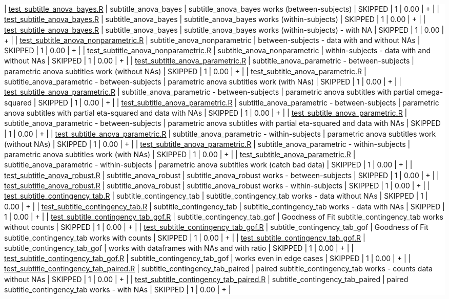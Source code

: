 | [test\_subtitle\_anova\_bayes.R](testthat/test_subtitle_anova_bayes.R#L8)                          | subtitle\_anova\_bayes                         | subtitle\_anova\_bayes works (between-subjects)                       | SKIPPED |  1 | 0.00 | \+   |
| [test\_subtitle\_anova\_bayes.R](testthat/test_subtitle_anova_bayes.R#L48)                         | subtitle\_anova\_bayes                         | subtitle\_anova\_bayes works (within-subjects)                        | SKIPPED |  1 | 0.00 | \+   |
| [test\_subtitle\_anova\_bayes.R](testthat/test_subtitle_anova_bayes.R#L88)                         | subtitle\_anova\_bayes                         | subtitle\_anova\_bayes works (within-subjects) - with NA              | SKIPPED |  1 | 0.00 | \+   |
| [test\_subtitle\_anova\_nonparametric.R](testthat/test_subtitle_anova_nonparametric.R#L8)          | subtitle\_anova\_nonparametric                 | between-subjects - data with and without NAs                          | SKIPPED |  1 | 0.00 | \+   |
| [test\_subtitle\_anova\_nonparametric.R](testthat/test_subtitle_anova_nonparametric.R#L113)        | subtitle\_anova\_nonparametric                 | within-subjects - data with and without NAs                           | SKIPPED |  1 | 0.00 | \+   |
| [test\_subtitle\_anova\_parametric.R](testthat/test_subtitle_anova_parametric.R#L8)                | subtitle\_anova\_parametric - between-subjects | parametric anova subtitles work (without NAs)                         | SKIPPED |  1 | 0.00 | \+   |
| [test\_subtitle\_anova\_parametric.R](testthat/test_subtitle_anova_parametric.R#L67)               | subtitle\_anova\_parametric - between-subjects | parametric anova subtitles work (with NAs)                            | SKIPPED |  1 | 0.00 | \+   |
| [test\_subtitle\_anova\_parametric.R](testthat/test_subtitle_anova_parametric.R#L140)              | subtitle\_anova\_parametric - between-subjects | parametric anova subtitles with partial omega-squared                 | SKIPPED |  1 | 0.00 | \+   |
| [test\_subtitle\_anova\_parametric.R](testthat/test_subtitle_anova_parametric.R#L199)              | subtitle\_anova\_parametric - between-subjects | parametric anova subtitles with partial eta-squared and data with NAs | SKIPPED |  1 | 0.00 | \+   |
| [test\_subtitle\_anova\_parametric.R](testthat/test_subtitle_anova_parametric.R#L259)              | subtitle\_anova\_parametric - between-subjects | parametric anova subtitles with partial eta-squared and data with NAs | SKIPPED |  1 | 0.00 | \+   |
| [test\_subtitle\_anova\_parametric.R](testthat/test_subtitle_anova_parametric.R#L376)              | subtitle\_anova\_parametric - within-subjects  | parametric anova subtitles work (without NAs)                         | SKIPPED |  1 | 0.00 | \+   |
| [test\_subtitle\_anova\_parametric.R](testthat/test_subtitle_anova_parametric.R#L435)              | subtitle\_anova\_parametric - within-subjects  | parametric anova subtitles work (with NAs)                            | SKIPPED |  1 | 0.00 | \+   |
| [test\_subtitle\_anova\_parametric.R](testthat/test_subtitle_anova_parametric.R#L546)              | subtitle\_anova\_parametric - within-subjects  | parametric anova subtitles work (catch bad data)                      | SKIPPED |  1 | 0.00 | \+   |
| [test\_subtitle\_anova\_robust.R](testthat/test_subtitle_anova_robust.R#L8)                        | subtitle\_anova\_robust                        | subtitle\_anova\_robust works - between-subjects                      | SKIPPED |  1 | 0.00 | \+   |
| [test\_subtitle\_anova\_robust.R](testthat/test_subtitle_anova_robust.R#L118)                      | subtitle\_anova\_robust                        | subtitle\_anova\_robust works - within-subjects                       | SKIPPED |  1 | 0.00 | \+   |
| [test\_subtitle\_contingency\_tab.R](testthat/test_subtitle_contingency_tab.R#L8)                  | subtitle\_contingency\_tab                     | subtitle\_contingency\_tab works - data without NAs                   | SKIPPED |  1 | 0.00 | \+   |
| [test\_subtitle\_contingency\_tab.R](testthat/test_subtitle_contingency_tab.R#L110)                | subtitle\_contingency\_tab                     | subtitle\_contingency\_tab works - data with NAs                      | SKIPPED |  1 | 0.00 | \+   |
| [test\_subtitle\_contingency\_tab\_gof.R](testthat/test_subtitle_contingency_tab_gof.R#L8)         | subtitle\_contingency\_tab\_gof                | Goodness of Fit subtitle\_contingency\_tab works without counts       | SKIPPED |  1 | 0.00 | \+   |
| [test\_subtitle\_contingency\_tab\_gof.R](testthat/test_subtitle_contingency_tab_gof.R#L106)       | subtitle\_contingency\_tab\_gof                | Goodness of Fit subtitle\_contingency\_tab works with counts          | SKIPPED |  1 | 0.00 | \+   |
| [test\_subtitle\_contingency\_tab\_gof.R](testthat/test_subtitle_contingency_tab_gof.R#L161)       | subtitle\_contingency\_tab\_gof                | works with dataframes with NAs and with ratio                         | SKIPPED |  1 | 0.00 | \+   |
| [test\_subtitle\_contingency\_tab\_gof.R](testthat/test_subtitle_contingency_tab_gof.R#L215)       | subtitle\_contingency\_tab\_gof                | works even in edge cases                                              | SKIPPED |  1 | 0.00 | \+   |
| [test\_subtitle\_contingency\_tab\_paired.R](testthat/test_subtitle_contingency_tab_paired.R#L8)   | subtitle\_contingency\_tab\_paired             | paired subtitle\_contingency\_tab works - counts data without NAs     | SKIPPED |  1 | 0.00 | \+   |
| [test\_subtitle\_contingency\_tab\_paired.R](testthat/test_subtitle_contingency_tab_paired.R#L88)  | subtitle\_contingency\_tab\_paired             | paired subtitle\_contingency\_tab works - with NAs                    | SKIPPED |  1 | 0.00 | \+   |